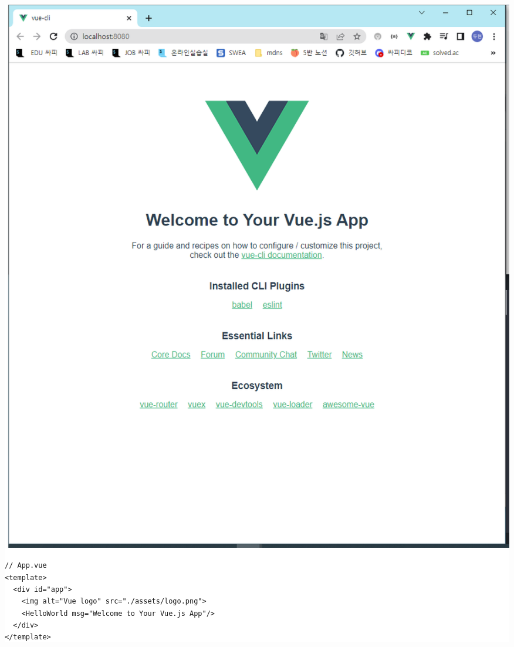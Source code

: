 ![image-20221102103750749](./221102.assets/image-20221102103750749.png)

```vue
// App.vue
<template>
  <div id="app">
    <img alt="Vue logo" src="./assets/logo.png">
    <HelloWorld msg="Welcome to Your Vue.js App"/>
  </div>
</template>
```
